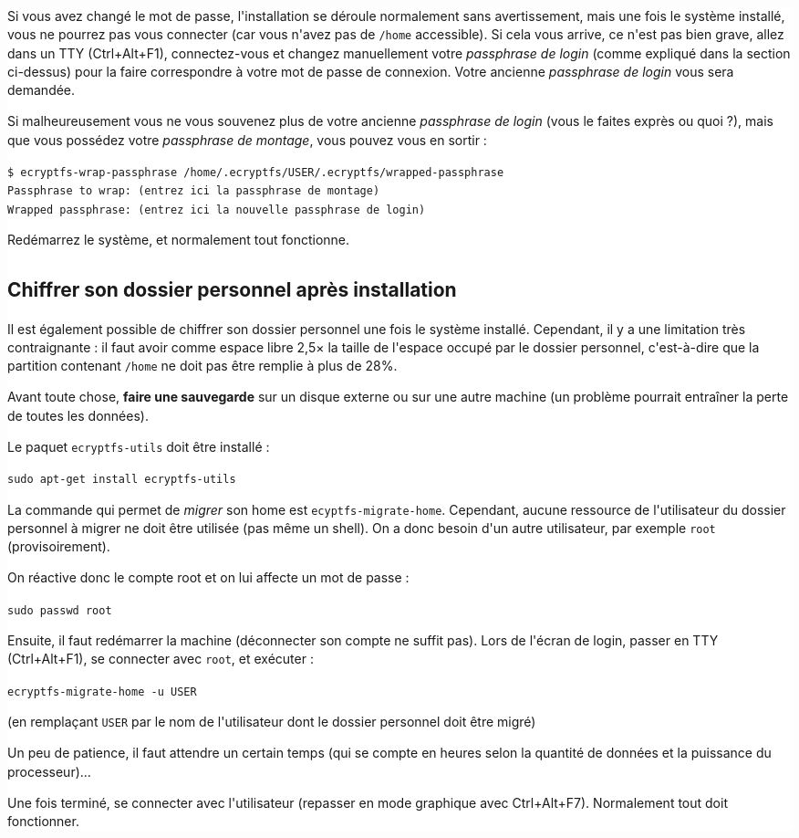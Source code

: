 Si vous avez changé le mot de passe, l'installation se déroule normalement sans
avertissement, mais une fois le système installé, vous ne pourrez pas vous
connecter (car vous n'avez pas de `/home` accessible). Si cela vous arrive, ce
n'est pas bien grave, allez dans un TTY (Ctrl+Alt+F1), connectez-vous et changez
manuellement votre _passphrase de login_ (comme expliqué dans la section
ci-dessus) pour la faire correspondre à votre mot de passe de connexion. Votre
ancienne _passphrase de login_ vous sera demandée.

Si malheureusement vous ne vous souvenez plus de votre ancienne _passphrase de
login_ (vous le faites exprès ou quoi ?), mais que vous possédez votre
_passphrase de montage_, vous pouvez vous en sortir :

    $ ecryptfs-wrap-passphrase /home/.ecryptfs/USER/.ecryptfs/wrapped-passphrase
    Passphrase to wrap: (entrez ici la passphrase de montage)
    Wrapped passphrase: (entrez ici la nouvelle passphrase de login)

Redémarrez le système, et normalement tout fonctionne.


## Chiffrer son dossier personnel après installation


Il est également possible de chiffrer son dossier personnel une fois le système
installé. Cependant, il y a une limitation très contraignante : il faut avoir
comme espace libre 2,5× la taille de l'espace occupé par le dossier personnel,
c'est-à-dire que la partition contenant `/home` ne doit pas être remplie à plus
de 28%.

Avant toute chose, **faire une sauvegarde** sur un disque externe ou sur une
autre machine (un problème pourrait entraîner la perte de toutes les données).

Le paquet `ecryptfs-utils` doit être installé :

    sudo apt-get install ecryptfs-utils

La commande qui permet de _migrer_ son home est `ecyptfs-migrate-home`.
Cependant, aucune ressource de l'utilisateur du dossier personnel à migrer ne
doit être utilisée (pas même un shell). On a donc besoin d'un autre utilisateur,
par exemple `root` (provisoirement).

On réactive donc le compte root et on lui affecte un mot de passe :

    sudo passwd root

Ensuite, il faut redémarrer la machine (déconnecter son compte ne suffit pas).
Lors de l'écran de login, passer en TTY (Ctrl+Alt+F1), se connecter avec `root`,
et exécuter :

    ecryptfs-migrate-home -u USER

(en remplaçant `USER` par le nom de l'utilisateur dont le dossier personnel doit
être migré)

Un peu de patience, il faut attendre un certain temps (qui se compte en heures
selon la quantité de données et la puissance du processeur)…

Une fois terminé, se connecter avec l'utilisateur (repasser en mode graphique
avec Ctrl+Alt+F7). Normalement tout doit fonctionner.
